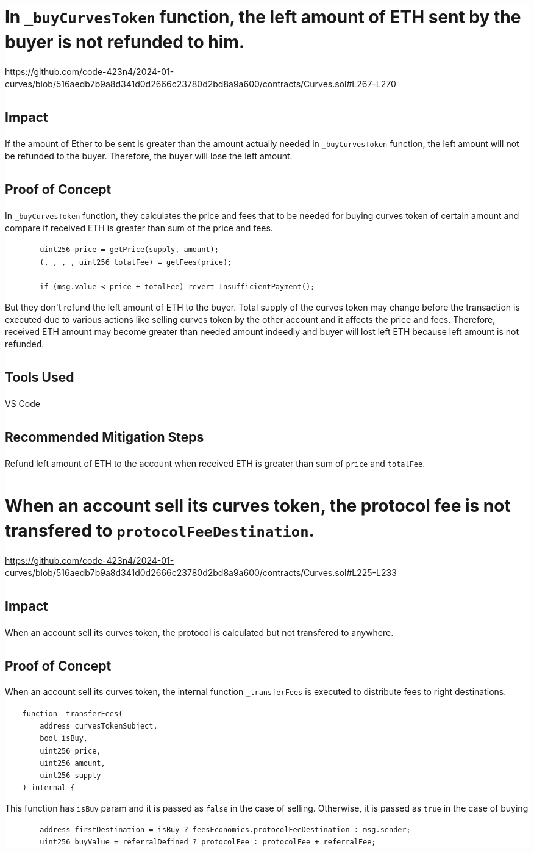 # In `_buyCurvesToken` function, the left amount of ETH sent by the buyer is not refunded to him.

https://github.com/code-423n4/2024-01-curves/blob/516aedb7b9a8d341d0d2666c23780d2bd8a9a600/contracts/Curves.sol#L267-L270

## Impact
If the amount of Ether to be sent is greater than the amount actually needed in `_buyCurvesToken` function, the left amount will not be refunded to the buyer. Therefore, the buyer will lose the left amount.

## Proof of Concept
In `_buyCurvesToken` function, they calculates the price and fees that to be needed for buying curves token of certain amount and compare if received ETH is greater than sum of the price and fees.
```solidity
        uint256 price = getPrice(supply, amount);
        (, , , , uint256 totalFee) = getFees(price);

        if (msg.value < price + totalFee) revert InsufficientPayment();
```
But they don't refund the left amount of ETH to the buyer. Total supply of the curves token may change before the transaction is executed due to various actions like selling curves token by the other account and it affects the price and fees. Therefore, received ETH amount may become greater than needed amount indeedly and buyer will lost left ETH because left amount is not refunded.

## Tools Used
VS Code

## Recommended Mitigation Steps
Refund left amount of ETH to the account when received ETH is greater than sum of `price` and `totalFee`.



# When an account sell its curves token, the protocol fee is not transfered to `protocolFeeDestination`.

https://github.com/code-423n4/2024-01-curves/blob/516aedb7b9a8d341d0d2666c23780d2bd8a9a600/contracts/Curves.sol#L225-L233

## Impact
When an account sell its curves token, the protocol is calculated but not transfered to anywhere.

## Proof of Concept
When an account sell its curves token, the internal function `_transferFees` is executed to distribute fees to right destinations.
```solidity
    function _transferFees(
        address curvesTokenSubject,
        bool isBuy,
        uint256 price,
        uint256 amount,
        uint256 supply
    ) internal {
```
This function has `isBuy` param and it is passed as `false` in the case of selling. Otherwise, it is passed as `true` in the case of buying
```solidity
        address firstDestination = isBuy ? feesEconomics.protocolFeeDestination : msg.sender;
        uint256 buyValue = referralDefined ? protocolFee : protocolFee + referralFee;
```